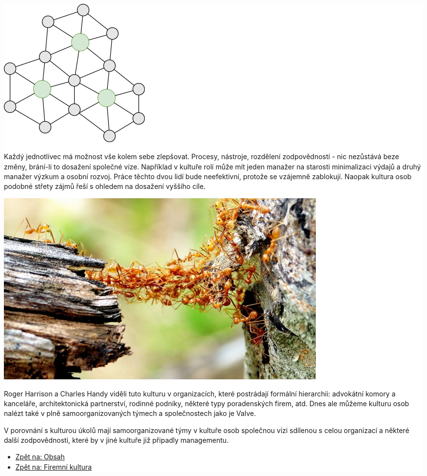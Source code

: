 ![Kultura osob](/images/blog/kultura-osob.png)

Každý jednotlivec má možnost vše kolem sebe zlepšovat. Procesy, nástroje,
rozdělení zodpovědností - nic nezůstává beze změny, brání-li to dosažení společné vize.
Například v kultuře
rolí může mít jeden manažer na starosti minimalizaci výdajů a druhý manažer výzkum a osobní rozvoj.
Práce těchto dvou lidí bude neefektivní, protože se vzájemně zablokují. Naopak kultura osob podobné
střety zájmů řeší s ohledem na dosažení vyššího cíle.

![Self-management (mravenci)](/images/blog/selfmanagement.jpg)

Roger Harrison a Charles Handy viděli tuto kulturu v organizacích, které postrádají formální hierarchii:
advokátní komory a kanceláře, architektonická partnerství, rodinné podniky, některé typy poradenských firem, atd.
Dnes ale můžeme kulturu osob nalézt také v plně samoorganizovaných týmech a společnostech jako je Valve.

V porovnání s kulturou úkolů mají samoorganizované týmy v kultuře osob společnou vizi sdílenou s celou
organizací a některé další zodpovědnosti, které by v jiné kultuře již připadly managementu.

- [Zpět na: Obsah](/firemni-kultura-organizace-lidi/#obsah)
- [Zpět na: Firemní kultura](/firemni-kultura/)

